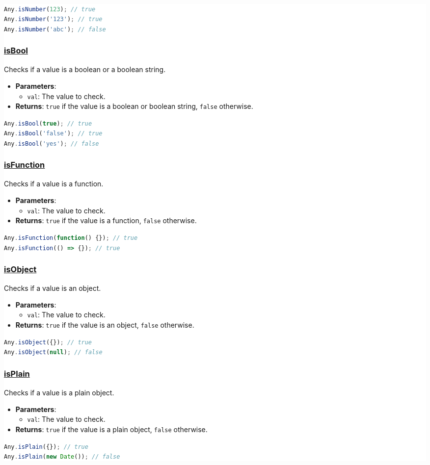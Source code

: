 ```javascript
Any.isNumber(123); // true
Any.isNumber('123'); // true
Any.isNumber('abc'); // false
```

### [isBool](#isbool)

Checks if a value is a boolean or a boolean string.

- **Parameters**:
    - `val`: The value to check.
- **Returns**: `true` if the value is a boolean or boolean string, `false` otherwise.

```javascript
Any.isBool(true); // true
Any.isBool('false'); // true
Any.isBool('yes'); // false
```

### [isFunction](#isfunction)

Checks if a value is a function.

- **Parameters**:
    - `val`: The value to check.
- **Returns**: `true` if the value is a function, `false` otherwise.

```javascript
Any.isFunction(function() {}); // true
Any.isFunction(() => {}); // true
```

### [isObject](#isobject)

Checks if a value is an object.

- **Parameters**:
    - `val`: The value to check.
- **Returns**: `true` if the value is an object, `false` otherwise.

```javascript
Any.isObject({}); // true
Any.isObject(null); // false
```

### [isPlain](#isplain)

Checks if a value is a plain object.

- **Parameters**:
    - `val`: The value to check.
- **Returns**: `true` if the value is a plain object, `false` otherwise.

```javascript
Any.isPlain({}); // true
Any.isPlain(new Date()); // false
```
